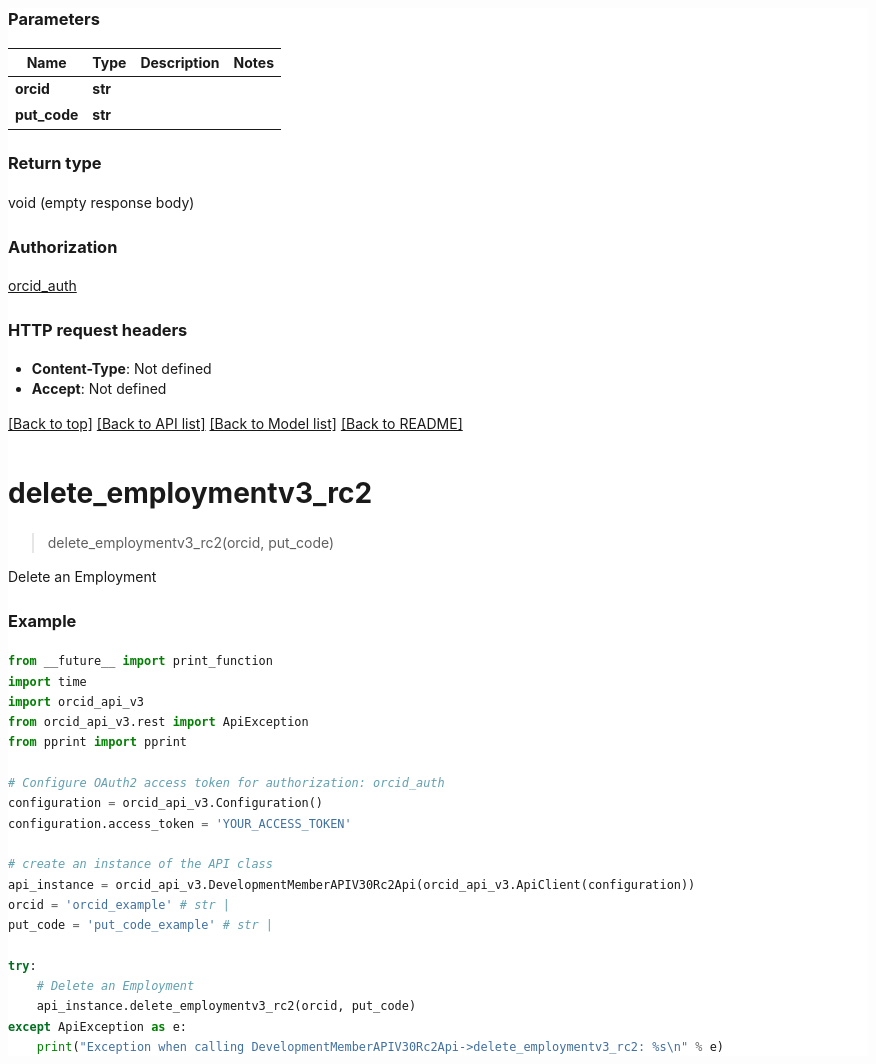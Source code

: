 ### Parameters

Name | Type | Description  | Notes
------------- | ------------- | ------------- | -------------
 **orcid** | **str**|  | 
 **put_code** | **str**|  | 

### Return type

void (empty response body)

### Authorization

[orcid_auth](../README.md#orcid_auth)

### HTTP request headers

 - **Content-Type**: Not defined
 - **Accept**: Not defined

[[Back to top]](#) [[Back to API list]](../README.md#documentation-for-api-endpoints) [[Back to Model list]](../README.md#documentation-for-models) [[Back to README]](../README.md)

# **delete_employmentv3_rc2**
> delete_employmentv3_rc2(orcid, put_code)

Delete an Employment

### Example
```python
from __future__ import print_function
import time
import orcid_api_v3
from orcid_api_v3.rest import ApiException
from pprint import pprint

# Configure OAuth2 access token for authorization: orcid_auth
configuration = orcid_api_v3.Configuration()
configuration.access_token = 'YOUR_ACCESS_TOKEN'

# create an instance of the API class
api_instance = orcid_api_v3.DevelopmentMemberAPIV30Rc2Api(orcid_api_v3.ApiClient(configuration))
orcid = 'orcid_example' # str | 
put_code = 'put_code_example' # str | 

try:
    # Delete an Employment
    api_instance.delete_employmentv3_rc2(orcid, put_code)
except ApiException as e:
    print("Exception when calling DevelopmentMemberAPIV30Rc2Api->delete_employmentv3_rc2: %s\n" % e)
```
